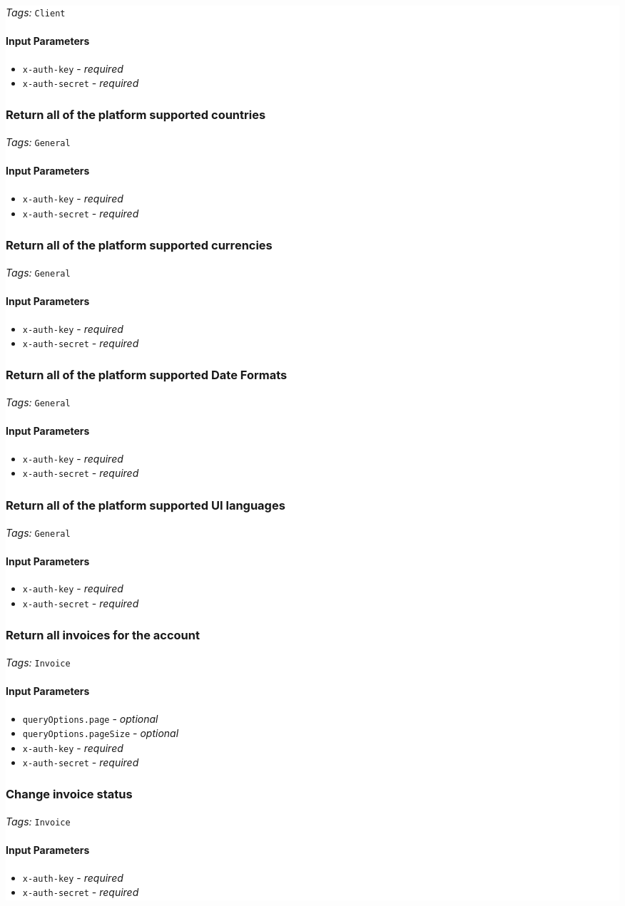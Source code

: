 *Tags:* `Client`

#### Input Parameters
* `x-auth-key` - _required_
* `x-auth-secret` - _required_

### Return all of the platform supported countries

*Tags:* `General`

#### Input Parameters
* `x-auth-key` - _required_
* `x-auth-secret` - _required_

### Return all of the platform supported currencies

*Tags:* `General`

#### Input Parameters
* `x-auth-key` - _required_
* `x-auth-secret` - _required_

### Return all of the platform supported Date Formats

*Tags:* `General`

#### Input Parameters
* `x-auth-key` - _required_
* `x-auth-secret` - _required_

### Return all of the platform supported UI languages

*Tags:* `General`

#### Input Parameters
* `x-auth-key` - _required_
* `x-auth-secret` - _required_

### Return all invoices for the account

*Tags:* `Invoice`

#### Input Parameters
* `queryOptions.page` - _optional_
* `queryOptions.pageSize` - _optional_
* `x-auth-key` - _required_
* `x-auth-secret` - _required_

### Change invoice status

*Tags:* `Invoice`

#### Input Parameters
* `x-auth-key` - _required_
* `x-auth-secret` - _required_
